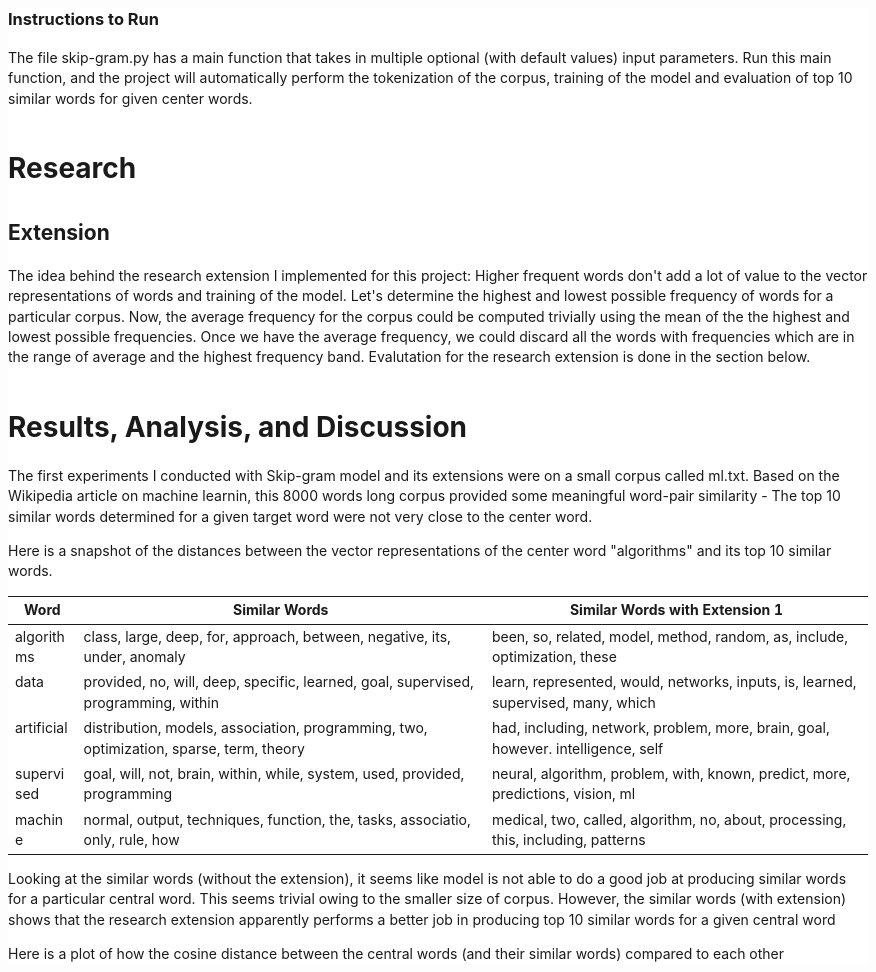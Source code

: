 ### Instructions to Run
The file skip-gram.py has a main function that takes in multiple optional (with default values) input parameters. Run this main function, and the project will automatically  perform the tokenization of the corpus, training of the model and evaluation of top 10 similar words for given center words.  

# Research
## Extension
The idea behind the research extension I implemented for this project: Higher frequent words don't add a lot of value to the vector representations of words and training of the model. Let's determine the highest and lowest possible frequency of words for a particular corpus. Now, the average frequency for the corpus could be computed trivially using the mean of the the highest and lowest possible frequencies. Once we have the average frequency, we could discard all the words with frequencies which are in the range of average and the highest frequency band. Evalutation for the research extension is done in the section below.

# Results, Analysis, and Discussion
The first experiments I conducted with Skip-gram model and its extensions were on a small corpus called ml.txt. Based on the Wikipedia article on machine learnin, this 8000 words long corpus provided some meaningful word-pair similarity - The top 10 similar words determined for a given target word were not very close to the center word. 

Here is a snapshot of the distances between the vector representations of the center word "algorithms" and its top 10 similar words.

| Word  | Similar Words | Similar Words with Extension 1 | 
| - | - | - | 
| algorithms | class, large, deep, for, approach, between, negative, its, under, anomaly | been, so, related, model, method, random, as, include, optimization, these | 
| data | provided, no, will, deep, specific, learned, goal, supervised, programming, within | learn, represented, would, networks, inputs, is, learned, supervised, many, which | 
| artificial | distribution, models, association, programming, two, optimization, sparse, term, theory | had, including, network, problem, more, brain, goal, however. intelligence, self |
| supervised | goal, will, not, brain, within, while, system, used, provided, programming |neural, algorithm, problem, with, known, predict, more, predictions, vision, ml| 
| machine | normal, output, techniques, function, the, tasks, associatio, only, rule, how | medical, two, called, algorithm, no, about, processing, this, including, patterns |

Looking at the similar words (without the extension), it seems like model is not able to do a good job at producing similar words for a particular central word. This seems trivial owing to the smaller size of corpus. However, the similar words (with extension) shows that the research extension apparently performs a better job in producing top 10 similar words for a given central word 

Here is a plot of how the cosine distance between the central words (and their similar words) compared to each other  